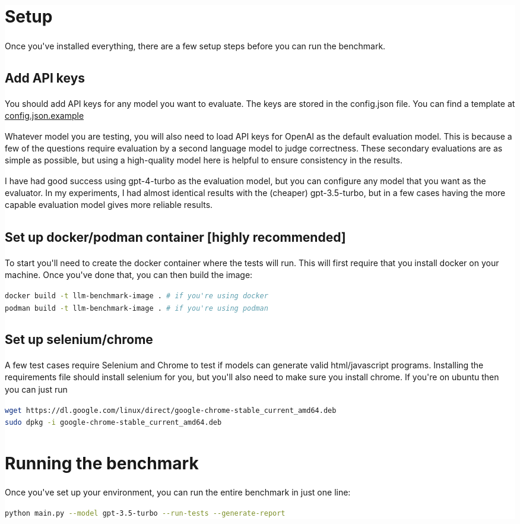 
# Setup

Once you've installed everything,
there are a few setup steps before you can run the benchmark.

## Add API keys

You should add API keys for any model you want to evaluate. The keys are stored
in the config.json file. You can find a template at [config.json.example](config.json.example)

Whatever model you are testing, you will also need to load API keys for OpenAI as the default
evaluation model. This is because a few of the questions require evaluation by a second language model
to judge correctness.
These secondary evaluations are as simple as possible, but using a high-quality model
here is helpful to ensure consistency in the results.

I have had good success using gpt-4-turbo as the evaluation model, but you can configure
any model that you want as the evaluator. In my experiments, I had almost identical
results with the (cheaper) gpt-3.5-turbo, but in a few cases having the more capable
evaluation model gives more reliable results.

## Set up docker/podman container [highly recommended]

To start you'll need to create the docker container where the tests will run.
This will first require that you install docker on your machine.
Once you've done that, you can then build the image:

```bash
docker build -t llm-benchmark-image . # if you're using docker
podman build -t llm-benchmark-image . # if you're using podman
```

## Set up selenium/chrome

A few test cases require Selenium and Chrome to test if models can generate valid
html/javascript programs. Installing the requirements file should install selenium
for you, but you'll also need to make sure you install chrome. If you're on
ubuntu then you can just run

```bash
wget https://dl.google.com/linux/direct/google-chrome-stable_current_amd64.deb
sudo dpkg -i google-chrome-stable_current_amd64.deb
```


# Running the benchmark

Once you've set up your environment, you can run the entire benchmark in just one line:

```bash
python main.py --model gpt-3.5-turbo --run-tests --generate-report
```
